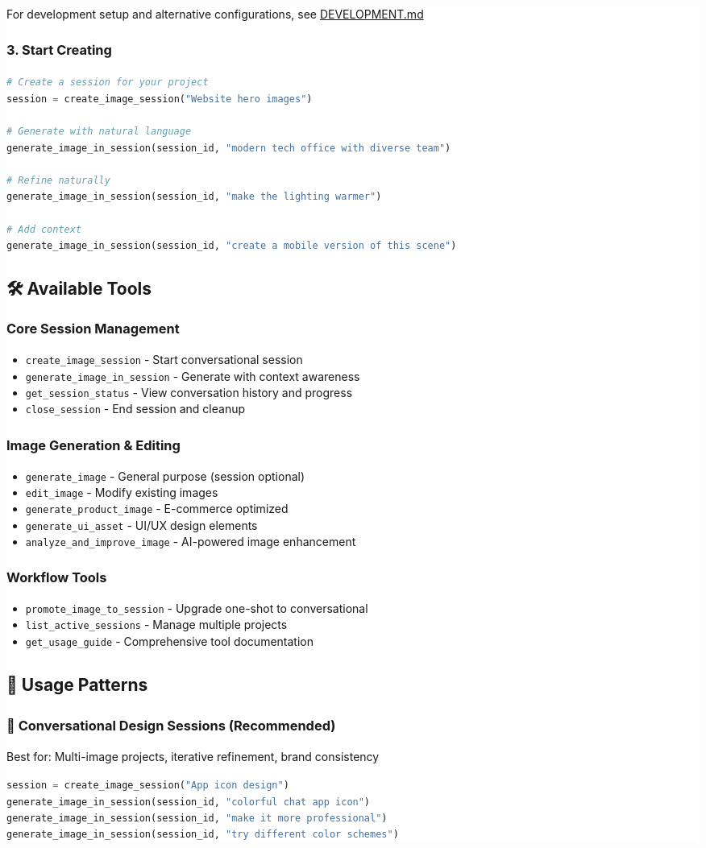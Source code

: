 For development setup and alternative configurations, see [DEVELOPMENT.md](DEVELOPMENT.md)

### 3. Start Creating

```python
# Create a session for your project
session = create_image_session("Website hero images")

# Generate with natural language
generate_image_in_session(session_id, "modern tech office with diverse team")

# Refine naturally
generate_image_in_session(session_id, "make the lighting warmer")

# Add context
generate_image_in_session(session_id, "create a mobile version of this scene")
```

## 🛠️ Available Tools

### Core Session Management

- `create_image_session` - Start conversational session
- `generate_image_in_session` - Generate with context awareness
- `get_session_status` - View conversation history and progress
- `close_session` - End session and cleanup

### Image Generation & Editing

- `generate_image` - General purpose (session optional)
- `edit_image` - Modify existing images
- `generate_product_image` - E-commerce optimized
- `generate_ui_asset` - UI/UX design elements
- `analyze_and_improve_image` - AI-powered image enhancement

### Workflow Tools

- `promote_image_to_session` - Upgrade one-shot to conversational
- `list_active_sessions` - Manage multiple projects
- `get_usage_guide` - Comprehensive tool documentation

## 🎯 Usage Patterns

### 📱 **Conversational Design Sessions** (Recommended)

Best for: Multi-image projects, iterative refinement, brand consistency

```python
session = create_image_session("App icon design")
generate_image_in_session(session_id, "colorful chat app icon")
generate_image_in_session(session_id, "make it more professional")
generate_image_in_session(session_id, "try different color schemes")
```
